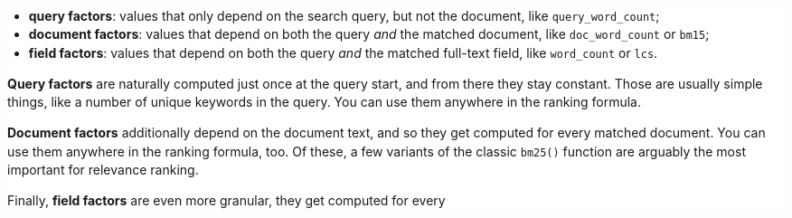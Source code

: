   * **query factors**: values that only depend on the search query, but not the
    document, like `query_word_count`;
  * **document factors**: values that depend on both the query *and* the matched
    document, like `doc_word_count` or `bm15`;
  * **field factors**: values that depend on both the query *and* the matched
    full-text field, like `word_count` or `lcs`.

**Query factors** are naturally computed just once at the query start, and from
there they stay constant. Those are usually simple things, like a number of
unique keywords in the query. You can use them anywhere in the ranking formula.

**Document factors** additionally depend on the document text, and so they get
computed for every matched document. You can use them anywhere in the ranking
formula, too. Of these, a few variants of the classic `bm25()` function are
arguably the most important for relevance ranking. 

Finally, **field factors** are even more granular, they get computed for every
